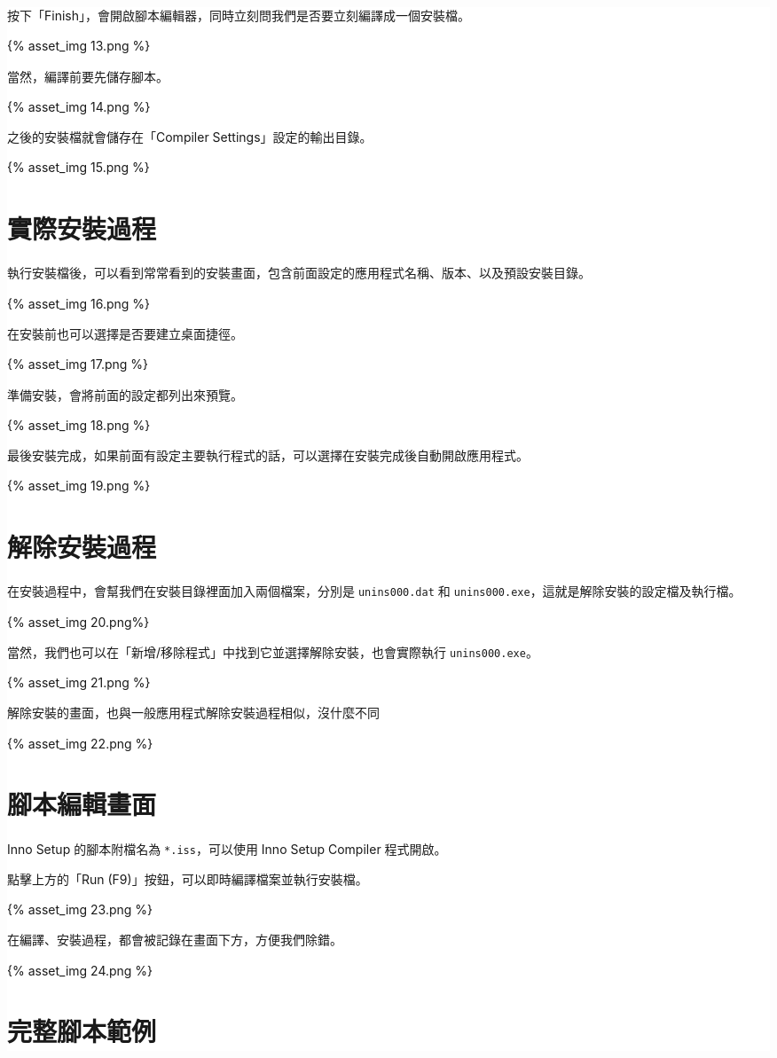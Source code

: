 按下「Finish」，會開啟腳本編輯器，同時立刻問我們是否要立刻編譯成一個安裝檔。

{% asset_img 13.png %}

當然，編譯前要先儲存腳本。

{% asset_img 14.png %}

之後的安裝檔就會儲存在「Compiler Settings」設定的輸出目錄。

{% asset_img 15.png %}

# 實際安裝過程

執行安裝檔後，可以看到常常看到的安裝畫面，包含前面設定的應用程式名稱、版本、以及預設安裝目錄。

{% asset_img 16.png %}

在安裝前也可以選擇是否要建立桌面捷徑。

{% asset_img 17.png %}

準備安裝，會將前面的設定都列出來預覽。

{% asset_img 18.png %}

最後安裝完成，如果前面有設定主要執行程式的話，可以選擇在安裝完成後自動開啟應用程式。

{% asset_img 19.png %}

# 解除安裝過程

在安裝過程中，會幫我們在安裝目錄裡面加入兩個檔案，分別是 `unins000.dat` 和 `unins000.exe`，這就是解除安裝的設定檔及執行檔。

{% asset_img 20.png%}

當然，我們也可以在「新增/移除程式」中找到它並選擇解除安裝，也會實際執行 `unins000.exe`。

{% asset_img 21.png %}

解除安裝的畫面，也與一般應用程式解除安裝過程相似，沒什麼不同

{% asset_img 22.png %}

# 腳本編輯畫面

Inno Setup 的腳本附檔名為 `*.iss`，可以使用 Inno Setup Compiler 程式開啟。

點擊上方的「Run (F9)」按鈕，可以即時編譯檔案並執行安裝檔。

{% asset_img 23.png %}

在編譯、安裝過程，都會被記錄在畫面下方，方便我們除錯。

{% asset_img 24.png %}

# 完整腳本範例
